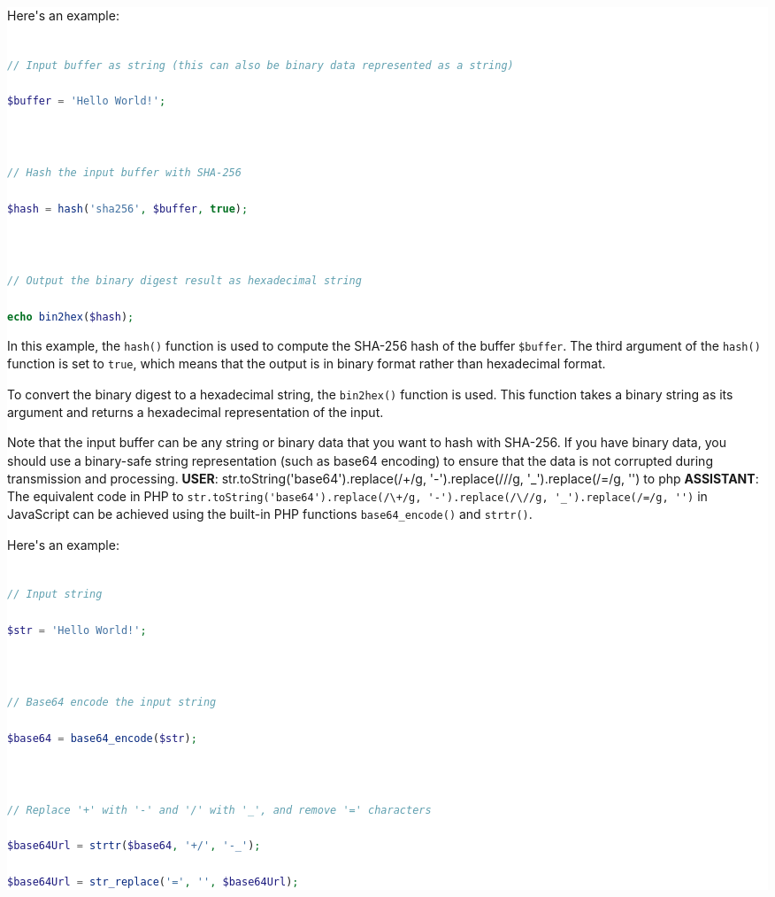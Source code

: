 

Here's an example:



```php

// Input buffer as string (this can also be binary data represented as a string)

$buffer = 'Hello World!';



// Hash the input buffer with SHA-256

$hash = hash('sha256', $buffer, true);



// Output the binary digest result as hexadecimal string

echo bin2hex($hash);

```



In this example, the `hash()` function is used to compute the SHA-256 hash of the buffer `$buffer`. The third argument of the `hash()` function is set to `true`, which means that the output is in binary format rather than hexadecimal format.



To convert the binary digest to a hexadecimal string, the `bin2hex()` function is used. This function takes a binary string as its argument and returns a hexadecimal representation of the input.



Note that the input buffer can be any string or binary data that you want to hash with SHA-256. If you have binary data, you should use a binary-safe string representation (such as base64 encoding) to ensure that the data is not corrupted during transmission and processing.
**USER**: str.toString('base64').replace(/\+/g, '-').replace(/\//g, '_').replace(/=/g, '') to php
**ASSISTANT**: The equivalent code in PHP to `str.toString('base64').replace(/\+/g, '-').replace(/\//g, '_').replace(/=/g, '')` in JavaScript can be achieved using the built-in PHP functions `base64_encode()` and `strtr()`.



Here's an example:



```php

// Input string

$str = 'Hello World!';



// Base64 encode the input string

$base64 = base64_encode($str);



// Replace '+' with '-' and '/' with '_', and remove '=' characters

$base64Url = strtr($base64, '+/', '-_');

$base64Url = str_replace('=', '', $base64Url);

```